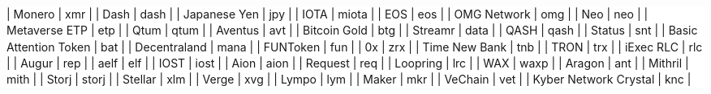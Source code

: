 | Monero                               | xmr                     |
| Dash                                 | dash                    |
| Japanese Yen                         | jpy                     |
| IOTA                                 | miota                   |
| EOS                                  | eos                     |
| OMG Network                          | omg                     |
| Neo                                  | neo                     |
| Metaverse ETP                        | etp                     |
| Qtum                                 | qtum                    |
| Aventus                              | avt                     |
| Bitcoin Gold                         | btg                     |
| Streamr                              | data                    |
| QASH                                 | qash                    |
| Status                               | snt                     |
| Basic Attention Token                | bat                     |
| Decentraland                         | mana                    |
| FUNToken                             | fun                     |
| 0x                                   | zrx                     |
| Time New Bank                        | tnb                     |
| TRON                                 | trx                     |
| iExec RLC                            | rlc                     |
| Augur                                | rep                     |
| aelf                                 | elf                     |
| IOST                                 | iost                    |
| Aion                                 | aion                    |
| Request                              | req                     |
| Loopring                             | lrc                     |
| WAX                                  | waxp                    |
| Aragon                               | ant                     |
| Mithril                              | mith                    |
| Storj                                | storj                   |
| Stellar                              | xlm                     |
| Verge                                | xvg                     |
| Lympo                                | lym                     |
| Maker                                | mkr                     |
| VeChain                              | vet                     |
| Kyber Network Crystal                | knc                     |